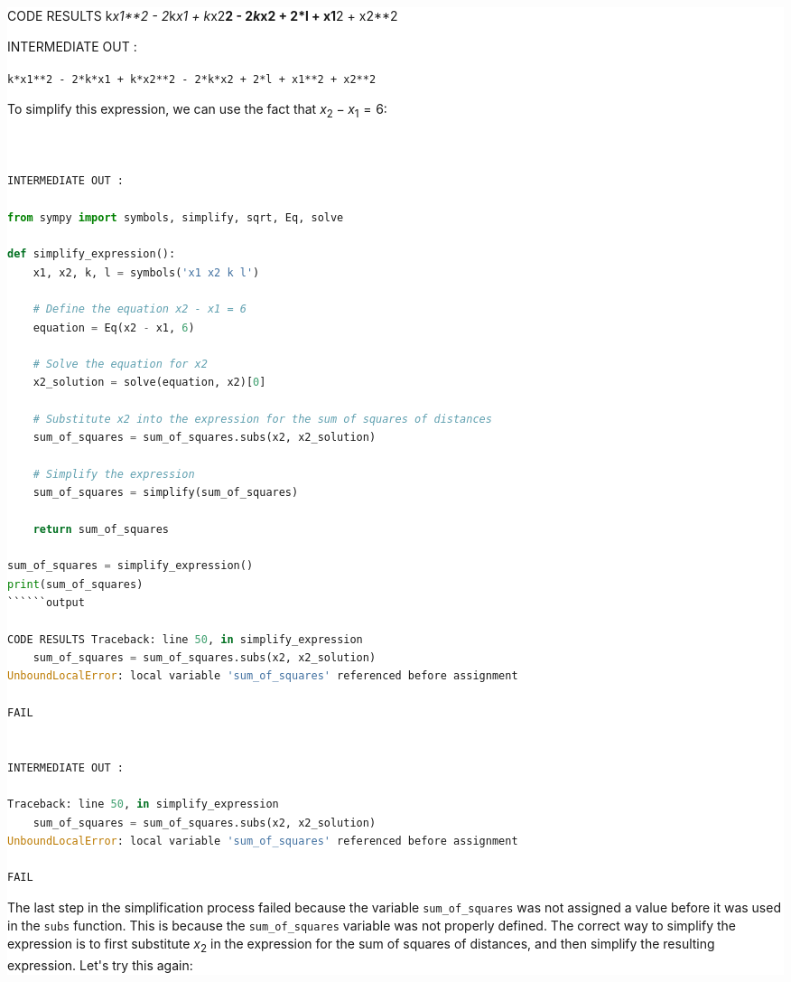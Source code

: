 CODE RESULTS k*x1**2 - 2*k*x1 + k*x2**2 - 2*k*x2 + 2*l + x1**2 + x2**2

INTERMEDIATE OUT :
```output
k*x1**2 - 2*k*x1 + k*x2**2 - 2*k*x2 + 2*l + x1**2 + x2**2
```
To simplify this expression, we can use the fact that $x_2 - x_1 = 6$:

```python


INTERMEDIATE OUT :

from sympy import symbols, simplify, sqrt, Eq, solve

def simplify_expression():
    x1, x2, k, l = symbols('x1 x2 k l')

    # Define the equation x2 - x1 = 6
    equation = Eq(x2 - x1, 6)

    # Solve the equation for x2
    x2_solution = solve(equation, x2)[0]

    # Substitute x2 into the expression for the sum of squares of distances
    sum_of_squares = sum_of_squares.subs(x2, x2_solution)

    # Simplify the expression
    sum_of_squares = simplify(sum_of_squares)

    return sum_of_squares

sum_of_squares = simplify_expression()
print(sum_of_squares)
``````output

CODE RESULTS Traceback: line 50, in simplify_expression
    sum_of_squares = sum_of_squares.subs(x2, x2_solution)
UnboundLocalError: local variable 'sum_of_squares' referenced before assignment

FAIL


INTERMEDIATE OUT :

Traceback: line 50, in simplify_expression
    sum_of_squares = sum_of_squares.subs(x2, x2_solution)
UnboundLocalError: local variable 'sum_of_squares' referenced before assignment

FAIL

```
The last step in the simplification process failed because the variable `sum_of_squares` was not assigned a value before it was used in the `subs` function. This is because the `sum_of_squares` variable was not properly defined. The correct way to simplify the expression is to first substitute $x_2$ in the expression for the sum of squares of distances, and then simplify the resulting expression. Let's try this again:
